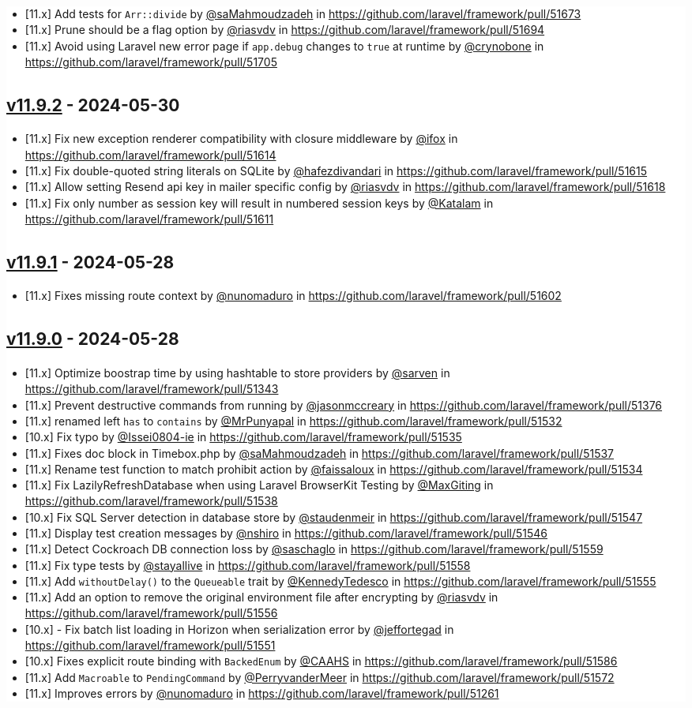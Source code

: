 -   [11.x] Add tests for `Arr::divide` by [@saMahmoudzadeh](https://github.com/saMahmoudzadeh) in https://github.com/laravel/framework/pull/51673
-   [11.x] Prune should be a flag option by [@riasvdv](https://github.com/riasvdv) in https://github.com/laravel/framework/pull/51694
-   [11.x] Avoid using Laravel new error page if `app.debug` changes to `true` at runtime by [@crynobone](https://github.com/crynobone) in https://github.com/laravel/framework/pull/51705

## [v11.9.2](https://github.com/laravel/framework/compare/v11.9.1...v11.9.2) - 2024-05-30

-   [11.x] Fix new exception renderer compatibility with closure middleware by [@ifox](https://github.com/ifox) in https://github.com/laravel/framework/pull/51614
-   [11.x] Fix double-quoted string literals on SQLite by [@hafezdivandari](https://github.com/hafezdivandari) in https://github.com/laravel/framework/pull/51615
-   [11.x] Allow setting Resend api key in mailer specific config by [@riasvdv](https://github.com/riasvdv) in https://github.com/laravel/framework/pull/51618
-   [11.x] Fix only number as session key will result in numbered session keys by [@Katalam](https://github.com/Katalam) in https://github.com/laravel/framework/pull/51611

## [v11.9.1](https://github.com/laravel/framework/compare/v11.9.0...v11.9.1) - 2024-05-28

-   [11.x] Fixes missing route context by [@nunomaduro](https://github.com/nunomaduro) in https://github.com/laravel/framework/pull/51602

## [v11.9.0](https://github.com/laravel/framework/compare/v11.8.0...v11.9.0) - 2024-05-28

-   [11.x] Optimize boostrap time by using hashtable to store providers by [@sarven](https://github.com/sarven) in https://github.com/laravel/framework/pull/51343
-   [11.x] Prevent destructive commands from running by [@jasonmccreary](https://github.com/jasonmccreary) in https://github.com/laravel/framework/pull/51376
-   [11.x] renamed left `has` to `contains` by [@MrPunyapal](https://github.com/MrPunyapal) in https://github.com/laravel/framework/pull/51532
-   [10.x] Fix typo by [@Issei0804-ie](https://github.com/Issei0804-ie) in https://github.com/laravel/framework/pull/51535
-   [11.x] Fixes doc block in Timebox.php by [@saMahmoudzadeh](https://github.com/saMahmoudzadeh) in https://github.com/laravel/framework/pull/51537
-   [11.x] Rename test function to match prohibit action by [@faissaloux](https://github.com/faissaloux) in https://github.com/laravel/framework/pull/51534
-   [11.x] Fix LazilyRefreshDatabase when using Laravel BrowserKit Testing by [@MaxGiting](https://github.com/MaxGiting) in https://github.com/laravel/framework/pull/51538
-   [10.x] Fix SQL Server detection in database store by [@staudenmeir](https://github.com/staudenmeir) in https://github.com/laravel/framework/pull/51547
-   [11.x] Display test creation messages by [@nshiro](https://github.com/nshiro) in https://github.com/laravel/framework/pull/51546
-   [11.x] Detect Cockroach DB connection loss by [@saschaglo](https://github.com/saschaglo) in https://github.com/laravel/framework/pull/51559
-   [11.x] Fix type tests by [@stayallive](https://github.com/stayallive) in https://github.com/laravel/framework/pull/51558
-   [11.x] Add `withoutDelay()` to the `Queueable` trait by [@KennedyTedesco](https://github.com/KennedyTedesco) in https://github.com/laravel/framework/pull/51555
-   [11.x] Add an option to remove the original environment file after encrypting by [@riasvdv](https://github.com/riasvdv) in https://github.com/laravel/framework/pull/51556
-   [10.x] - Fix batch list loading in Horizon when serialization error by [@jeffortegad](https://github.com/jeffortegad) in https://github.com/laravel/framework/pull/51551
-   [10.x] Fixes explicit route binding with `BackedEnum` by [@CAAHS](https://github.com/CAAHS) in https://github.com/laravel/framework/pull/51586
-   [11.x] Add `Macroable` to `PendingCommand` by [@PerryvanderMeer](https://github.com/PerryvanderMeer) in https://github.com/laravel/framework/pull/51572
-   [11.x] Improves errors by [@nunomaduro](https://github.com/nunomaduro) in https://github.com/laravel/framework/pull/51261